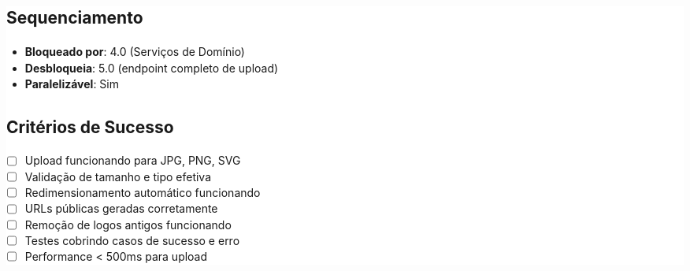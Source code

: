 
## Sequenciamento

- **Bloqueado por**: 4.0 (Serviços de Domínio)
- **Desbloqueia**: 5.0 (endpoint completo de upload)
- **Paralelizável**: Sim

## Critérios de Sucesso

- [ ] Upload funcionando para JPG, PNG, SVG
- [ ] Validação de tamanho e tipo efetiva
- [ ] Redimensionamento automático funcionando
- [ ] URLs públicas geradas corretamente
- [ ] Remoção de logos antigos funcionando
- [ ] Testes cobrindo casos de sucesso e erro
- [ ] Performance < 500ms para upload
